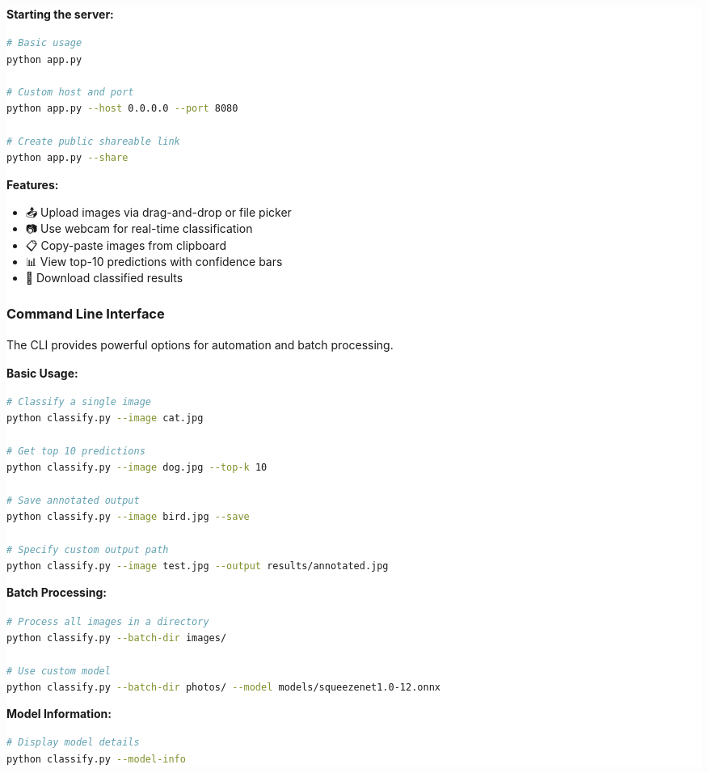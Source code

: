 **Starting the server:**

```bash
# Basic usage
python app.py

# Custom host and port
python app.py --host 0.0.0.0 --port 8080

# Create public shareable link
python app.py --share
```

**Features:**
- 📤 Upload images via drag-and-drop or file picker
- 📷 Use webcam for real-time classification
- 📋 Copy-paste images from clipboard
- 📊 View top-10 predictions with confidence bars
- 💾 Download classified results

### Command Line Interface

The CLI provides powerful options for automation and batch processing.

**Basic Usage:**

```bash
# Classify a single image
python classify.py --image cat.jpg

# Get top 10 predictions
python classify.py --image dog.jpg --top-k 10

# Save annotated output
python classify.py --image bird.jpg --save

# Specify custom output path
python classify.py --image test.jpg --output results/annotated.jpg
```

**Batch Processing:**

```bash
# Process all images in a directory
python classify.py --batch-dir images/

# Use custom model
python classify.py --batch-dir photos/ --model models/squeezenet1.0-12.onnx
```

**Model Information:**

```bash
# Display model details
python classify.py --model-info
```
